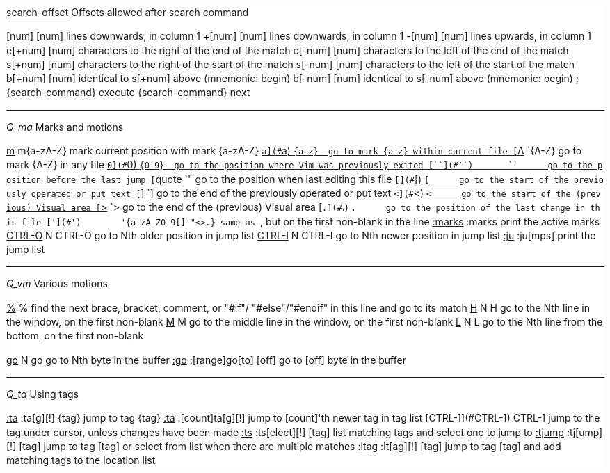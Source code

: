 [search-offset](#search-offset)		Offsets allowed after search command

[num]	[num] lines downwards, in column 1
+[num]	[num] lines downwards, in column 1
-[num]	[num] lines upwards, in column 1
e[+num]	[num] characters to the right of the end of the match
e[-num]	[num] characters to the left of the end of the match
s[+num]	[num] characters to the right of the start of the match
s[-num]	[num] characters to the left of the start of the match
b[+num]	[num] identical to s[+num] above (mnemonic: begin)
b[-num]	[num] identical to s[-num] above (mnemonic: begin)
;{search-command}	execute {search-command} next

------------------------------------------------------------------------------
*Q_ma*		Marks and motions

[m](#m)        m{a-zA-Z}	mark current position with mark {a-zA-Z}
[`a](#`a)       `{a-z}	go to mark {a-z} within current file
[`A](#`A)       `{A-Z}	go to mark {A-Z} in any file
[`0](#`0)       `{0-9}	go to the position where Vim was previously exited
[``](#``)       ``		go to the position before the last jump
[`quote](#`quote)   `"		go to the position when last editing this file
[`[](#`[)       `[		go to the start of the previously operated or put text
[`]](#`])       `]		go to the end of the previously operated or put text
[`<](#`<)       `<		go to the start of the (previous) Visual area
[`>](#`>)       `>		go to the end of the (previous) Visual area
[`.](#`.)       `.		go to the position of the last change in this file
['](#')        '{a-zA-Z0-9[]'"<>.}
same as `, but on the first non-blank in the line
[:marks](#:marks)  :marks	print the active marks
[CTRL-O](#CTRL-O)  N  CTRL-O	go to Nth older position in jump list
[CTRL-I](#CTRL-I)  N  CTRL-I	go to Nth newer position in jump list
[:ju](#:ju)     :ju[mps]	print the jump list

------------------------------------------------------------------------------
*Q_vm*		Various motions

[%](#%)	   %		find the next brace, bracket, comment, or "#if"/
"#else"/"#endif" in this line and go to its match
[H](#H)	N  H		go to the Nth line in the window, on the first
non-blank
[M](#M)	   M		go to the middle line in the window, on the first
non-blank
[L](#L)	N  L		go to the Nth line from the bottom, on the first
non-blank

[go](#go)	N  go			go to Nth byte in the buffer
[:go](#:go)	:[range]go[to] [off]	go to [off] byte in the buffer

------------------------------------------------------------------------------
*Q_ta*		Using tags

[:ta](#:ta)      :ta[g][!] {tag}	jump to tag {tag}
[:ta](#:ta)      :[count]ta[g][!]	jump to [count]'th newer tag in tag list
[CTRL-]](#CTRL-])      CTRL-]		jump to the tag under cursor, unless changes
have been made
[:ts](#:ts)      :ts[elect][!] [tag]	list matching tags and select one to jump to
[:tjump](#:tjump)   :tj[ump][!] [tag]	jump to tag [tag] or select from list when
there are multiple matches
[:ltag](#:ltag)    :lt[ag][!] [tag]	jump to tag [tag] and add matching tags to the
location list
